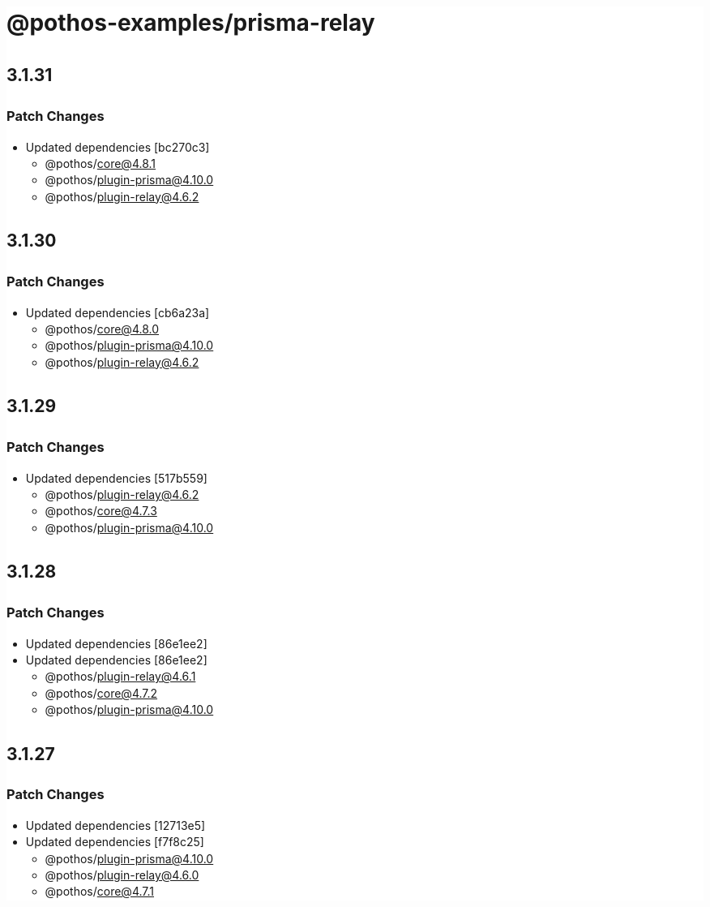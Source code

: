 # @pothos-examples/prisma-relay

## 3.1.31

### Patch Changes

- Updated dependencies [bc270c3]
  - @pothos/core@4.8.1
  - @pothos/plugin-prisma@4.10.0
  - @pothos/plugin-relay@4.6.2

## 3.1.30

### Patch Changes

- Updated dependencies [cb6a23a]
  - @pothos/core@4.8.0
  - @pothos/plugin-prisma@4.10.0
  - @pothos/plugin-relay@4.6.2

## 3.1.29

### Patch Changes

- Updated dependencies [517b559]
  - @pothos/plugin-relay@4.6.2
  - @pothos/core@4.7.3
  - @pothos/plugin-prisma@4.10.0

## 3.1.28

### Patch Changes

- Updated dependencies [86e1ee2]
- Updated dependencies [86e1ee2]
  - @pothos/plugin-relay@4.6.1
  - @pothos/core@4.7.2
  - @pothos/plugin-prisma@4.10.0

## 3.1.27

### Patch Changes

- Updated dependencies [12713e5]
- Updated dependencies [f7f8c25]
  - @pothos/plugin-prisma@4.10.0
  - @pothos/plugin-relay@4.6.0
  - @pothos/core@4.7.1
